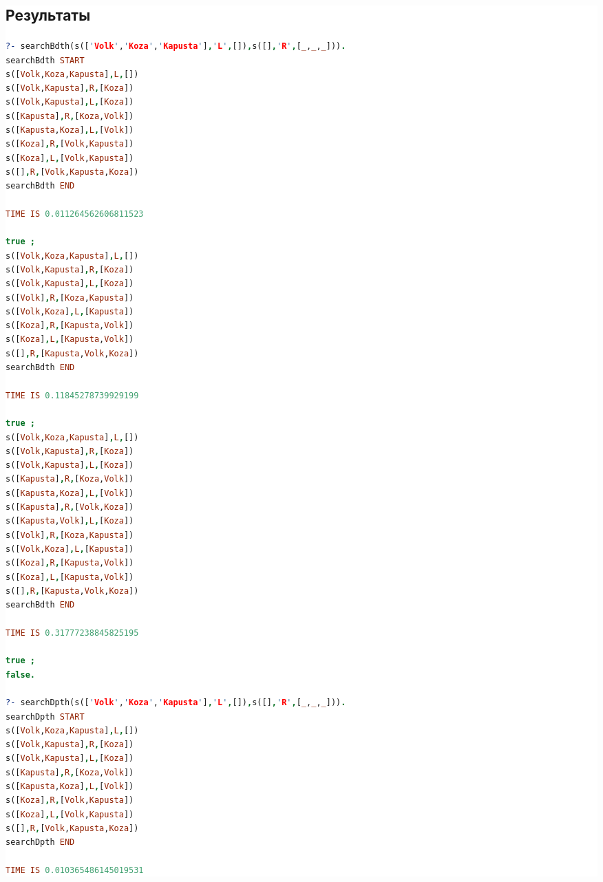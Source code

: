 ## Результаты

```prolog
?- searchBdth(s(['Volk','Koza','Kapusta'],'L',[]),s([],'R',[_,_,_])).
searchBdth START
s([Volk,Koza,Kapusta],L,[])
s([Volk,Kapusta],R,[Koza])
s([Volk,Kapusta],L,[Koza])
s([Kapusta],R,[Koza,Volk])
s([Kapusta,Koza],L,[Volk])
s([Koza],R,[Volk,Kapusta])
s([Koza],L,[Volk,Kapusta])
s([],R,[Volk,Kapusta,Koza])
searchBdth END

TIME IS 0.011264562606811523

true ;
s([Volk,Koza,Kapusta],L,[])
s([Volk,Kapusta],R,[Koza])
s([Volk,Kapusta],L,[Koza])
s([Volk],R,[Koza,Kapusta])
s([Volk,Koza],L,[Kapusta])
s([Koza],R,[Kapusta,Volk])
s([Koza],L,[Kapusta,Volk])
s([],R,[Kapusta,Volk,Koza])
searchBdth END

TIME IS 0.11845278739929199

true ;
s([Volk,Koza,Kapusta],L,[])
s([Volk,Kapusta],R,[Koza])
s([Volk,Kapusta],L,[Koza])
s([Kapusta],R,[Koza,Volk])
s([Kapusta,Koza],L,[Volk])
s([Kapusta],R,[Volk,Koza])
s([Kapusta,Volk],L,[Koza])
s([Volk],R,[Koza,Kapusta])
s([Volk,Koza],L,[Kapusta])
s([Koza],R,[Kapusta,Volk])
s([Koza],L,[Kapusta,Volk])
s([],R,[Kapusta,Volk,Koza])
searchBdth END

TIME IS 0.31777238845825195

true ;
false.

?- searchDpth(s(['Volk','Koza','Kapusta'],'L',[]),s([],'R',[_,_,_])).
searchDpth START
s([Volk,Koza,Kapusta],L,[])
s([Volk,Kapusta],R,[Koza])
s([Volk,Kapusta],L,[Koza])
s([Kapusta],R,[Koza,Volk])
s([Kapusta,Koza],L,[Volk])
s([Koza],R,[Volk,Kapusta])
s([Koza],L,[Volk,Kapusta])
s([],R,[Volk,Kapusta,Koza])
searchDpth END

TIME IS 0.010365486145019531
```